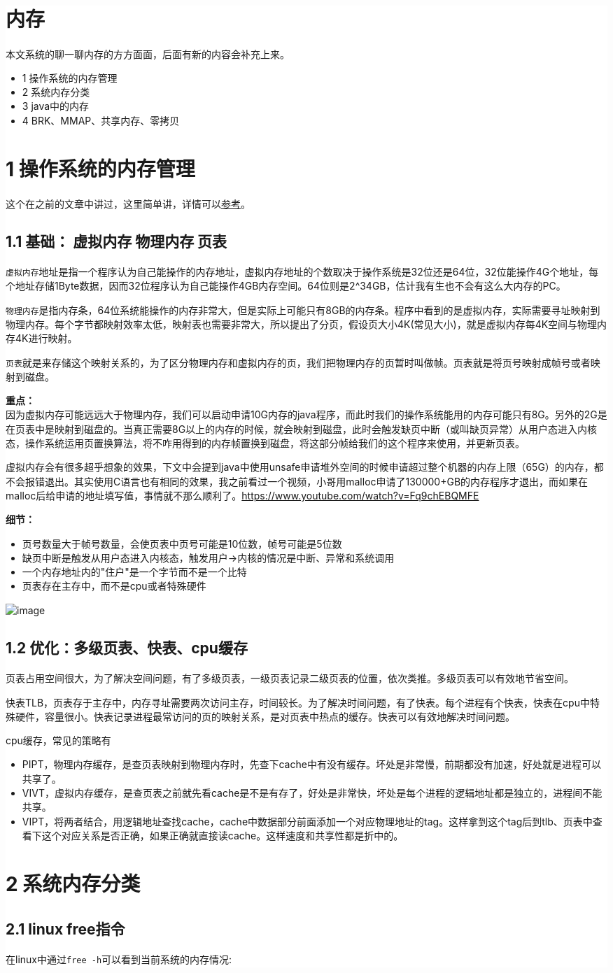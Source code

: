 # 内存
本文系统的聊一聊内存的方方面面，后面有新的内容会补充上来。
- 1 操作系统的内存管理
- 2 系统内存分类
- 3 java中的内存
- 4 BRK、MMAP、共享内存、零拷贝


# 1 操作系统的内存管理
这个在之前的文章中讲过，这里简单讲，详情可以[参考](../20.01/os_内存管理.md)。

## 1.1 基础： 虚拟内存 物理内存 页表
`虚拟内存`地址是指一个程序认为自己能操作的内存地址，虚拟内存地址的个数取决于操作系统是32位还是64位，32位能操作4G个地址，每个地址存储1Byte数据，因而32位程序认为自己能操作4GB内存空间。64位则是2^34GB，估计我有生也不会有这么大内存的PC。

`物理内存`是指内存条，64位系统能操作的内存非常大，但是实际上可能只有8GB的内存条。程序中看到的是虚拟内存，实际需要寻址映射到物理内存。每个字节都映射效率太低，映射表也需要非常大，所以提出了分页，假设页大小4K(常见大小)，就是虚拟内存每4K空间与物理内存4K进行映射。

`页表`就是来存储这个映射关系的，为了区分物理内存和虚拟内存的页，我们把物理内存的页暂时叫做帧。页表就是将页号映射成帧号或者映射到磁盘。

**重点：**  
因为虚拟内存可能远远大于物理内存，我们可以启动申请10G内存的java程序，而此时我们的操作系统能用的内存可能只有8G。另外的2G是在页表中是映射到磁盘的。当真正需要8G以上的内存的时候，就会映射到磁盘，此时会触发缺页中断（或叫缺页异常）从用户态进入内核态，操作系统运用页置换算法，将不咋用得到的内存帧置换到磁盘，将这部分帧给我们的这个程序来使用，并更新页表。

虚拟内存会有很多超乎想象的效果，下文中会提到java中使用unsafe申请堆外空间的时候申请超过整个机器的内存上限（65G）的内存，都不会报错退出。其实使用C语言也有相同的效果，我之前看过一个视频，小哥用malloc申请了130000+GB的内存程序才退出，而如果在malloc后给申请的地址填写值，事情就不那么顺利了。https://www.youtube.com/watch?v=Fq9chEBQMFE

**细节：**
- 页号数量大于帧号数量，会使页表中页号可能是10位数，帧号可能是5位数
- 缺页中断是触发从用户态进入内核态，触发用户->内核的情况是中断、异常和系统调用
- 一个内存地址内的"住户"是一个字节而不是一个比特
- 页表存在主存中，而不是cpu或者特殊硬件 

![image](https://bolg.obs.cn-north-1.myhuaweicloud.com/2001/mem3.png)

## 1.2 优化：多级页表、快表、cpu缓存
页表占用空间很大，为了解决空间问题，有了多级页表，一级页表记录二级页表的位置，依次类推。多级页表可以有效地节省空间。

快表TLB，页表存于主存中，内存寻址需要两次访问主存，时间较长。为了解决时间问题，有了快表。每个进程有个快表，快表在cpu中特殊硬件，容量很小。快表记录进程最常访问的页的映射关系，是对页表中热点的缓存。快表可以有效地解决时间问题。

cpu缓存，常见的策略有
- PIPT，物理内存缓存，是查页表映射到物理内存时，先查下cache中有没有缓存。坏处是非常慢，前期都没有加速，好处就是进程可以共享了。
- VIVT，虚拟内存缓存，是查页表之前就先看cache是不是有存了，好处是非常快，坏处是每个进程的逻辑地址都是独立的，进程间不能共享。
- VIPT，将两者结合，用逻辑地址查找cache，cache中数据部分前面添加一个对应物理地址的tag。这样拿到这个tag后到tlb、页表中查看下这个对应关系是否正确，如果正确就直接读cache。这样速度和共享性都是折中的。
# 2 系统内存分类
## 2.1 linux free指令
在linux中通过`free -h`可以看到当前系统的内存情况:

